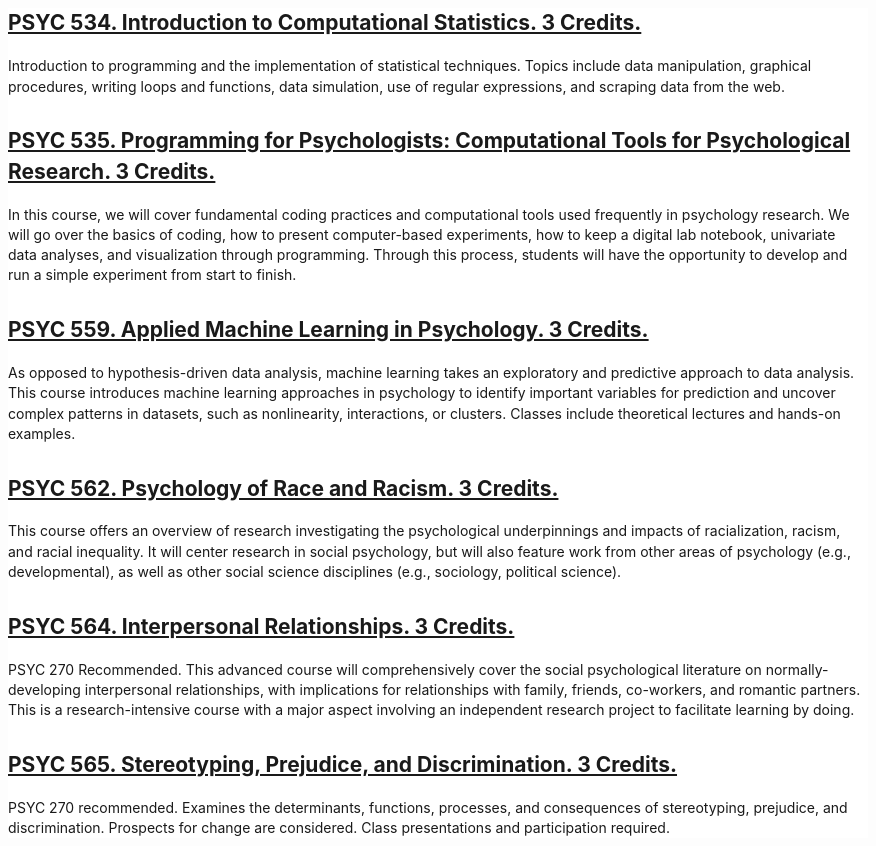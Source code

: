 ## [PSYC 534. Introduction to Computational Statistics. 3 Credits.](./PSYC_534_Introduction_to_Computational_Statistics)

Introduction to programming and the implementation of statistical techniques. Topics include data manipulation, graphical procedures, writing loops and functions, data simulation, use of regular expressions, and scraping data from the web.

## [PSYC 535. Programming for Psychologists: Computational Tools for Psychological Research. 3 Credits.](./PSYC_535_Programming_for_Psychologists_Computational_Tools_for_Psychological_Research)

In this course, we will cover fundamental coding practices and computational tools used frequently in psychology research. We will go over the basics of coding, how to present computer-based experiments, how to keep a digital lab notebook, univariate data analyses, and visualization through programming. Through this process, students will have the opportunity to develop and run a simple experiment from start to finish.

## [PSYC 559. Applied Machine Learning in Psychology. 3 Credits.](./PSYC_559_Applied_Machine_Learning_in_Psychology)

As opposed to hypothesis-driven data analysis, machine learning takes an exploratory and predictive approach to data analysis. This course introduces machine learning approaches in psychology to identify important variables for prediction and uncover complex patterns in datasets, such as nonlinearity, interactions, or clusters. Classes include theoretical lectures and hands-on examples.

## [PSYC 562. Psychology of Race and Racism. 3 Credits.](./PSYC_562_Psychology_of_Race_and_Racism)

This course offers an overview of research investigating the psychological underpinnings and impacts of racialization, racism, and racial inequality. It will center research in social psychology, but will also feature work from other areas of psychology (e.g., developmental), as well as other social science disciplines (e.g., sociology, political science).

## [PSYC 564. Interpersonal Relationships. 3 Credits.](./PSYC_564_Interpersonal_Relationships)

PSYC 270 Recommended. This advanced course will comprehensively cover the social psychological literature on normally-developing interpersonal relationships, with implications for relationships with family, friends, co-workers, and romantic partners. This is a research-intensive course with a major aspect involving an independent research project to facilitate learning by doing.

## [PSYC 565. Stereotyping, Prejudice, and Discrimination. 3 Credits.](./PSYC_565_Stereotyping_Prejudice_and_Discrimination)

PSYC 270 recommended. Examines the determinants, functions, processes, and consequences of stereotyping, prejudice, and discrimination. Prospects for change are considered. Class presentations and participation required.
